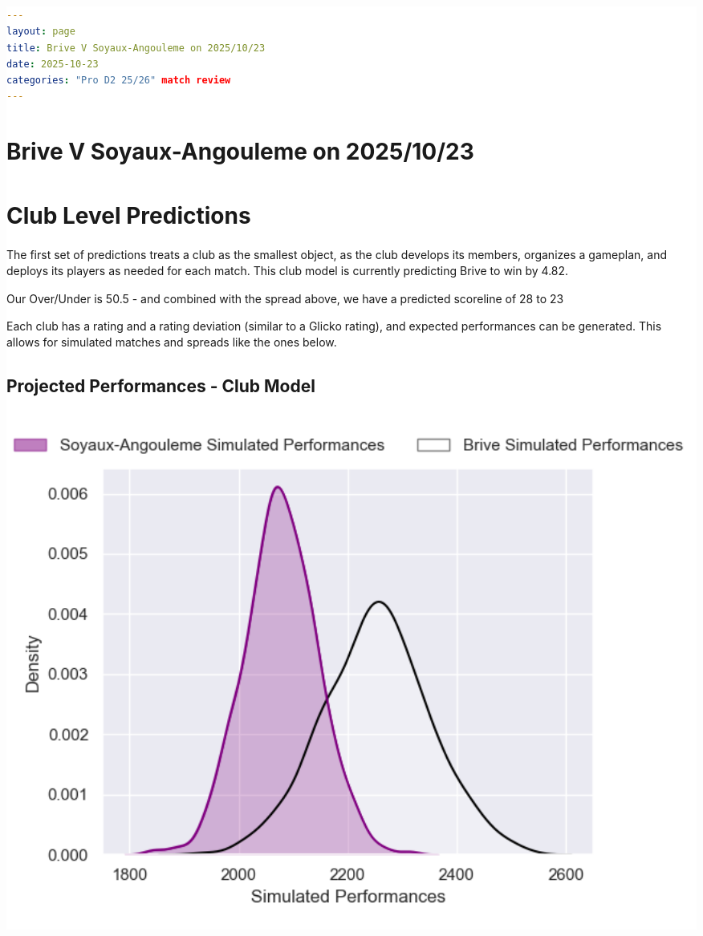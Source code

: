 ```yaml
---  
layout: page  
title: Brive V Soyaux-Angouleme on 2025/10/23  
date: 2025-10-23  
categories: "Pro D2 25/26" match review  
---
```

# Brive V Soyaux-Angouleme on 2025/10/23

# Club Level Predictions


The first set of predictions treats a club as the smallest object, as the club develops its members, organizes a gameplan, and deploys its players as needed for each match. This club model is currently predicting Brive to win by 4.82.

Our Over/Under is 50.5 - and combined with the spread above, we have a predicted scoreline of 28 to 23

Each club has a rating and a rating deviation (similar to a Glicko rating), and expected performances can be generated. This allows for simulated matches and spreads like the ones below.
## Projected Performances - Club Model


<p float="left">
<img src="../comp_files/plots/2025-10-23-Brive_V_Soyaux-Angouleme_performances.png" width="99%" />
</p>
